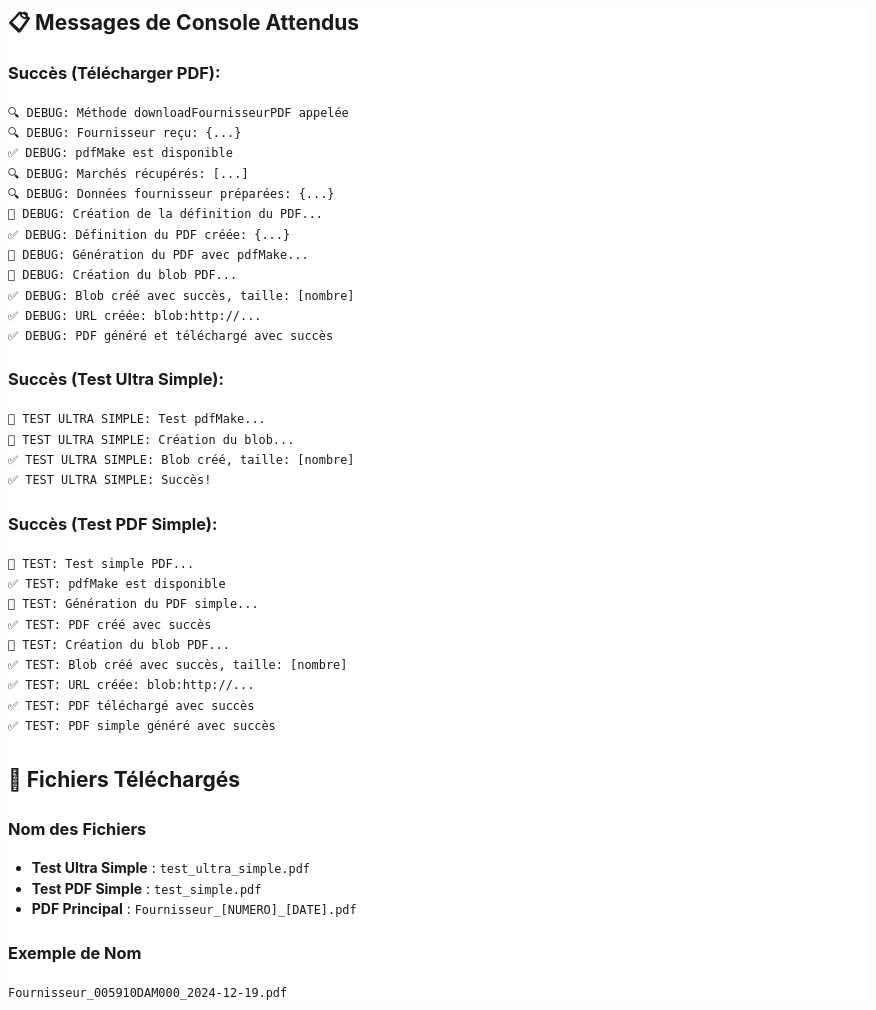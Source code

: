 ## 📋 **Messages de Console Attendus**

### **Succès (Télécharger PDF):**
```
🔍 DEBUG: Méthode downloadFournisseurPDF appelée
🔍 DEBUG: Fournisseur reçu: {...}
✅ DEBUG: pdfMake est disponible
🔍 DEBUG: Marchés récupérés: [...]
🔍 DEBUG: Données fournisseur préparées: {...}
🔄 DEBUG: Création de la définition du PDF...
✅ DEBUG: Définition du PDF créée: {...}
🔄 DEBUG: Génération du PDF avec pdfMake...
🔄 DEBUG: Création du blob PDF...
✅ DEBUG: Blob créé avec succès, taille: [nombre]
✅ DEBUG: URL créée: blob:http://...
✅ DEBUG: PDF généré et téléchargé avec succès
```

### **Succès (Test Ultra Simple):**
```
🧪 TEST ULTRA SIMPLE: Test pdfMake...
🔄 TEST ULTRA SIMPLE: Création du blob...
✅ TEST ULTRA SIMPLE: Blob créé, taille: [nombre]
✅ TEST ULTRA SIMPLE: Succès!
```

### **Succès (Test PDF Simple):**
```
🧪 TEST: Test simple PDF...
✅ TEST: pdfMake est disponible
🔄 TEST: Génération du PDF simple...
✅ TEST: PDF créé avec succès
🔄 TEST: Création du blob PDF...
✅ TEST: Blob créé avec succès, taille: [nombre]
✅ TEST: URL créée: blob:http://...
✅ TEST: PDF téléchargé avec succès
✅ TEST: PDF simple généré avec succès
```

## 📁 **Fichiers Téléchargés**

### **Nom des Fichiers**
- **Test Ultra Simple** : `test_ultra_simple.pdf`
- **Test PDF Simple** : `test_simple.pdf`
- **PDF Principal** : `Fournisseur_[NUMERO]_[DATE].pdf`

### **Exemple de Nom**
```
Fournisseur_005910DAM000_2024-12-19.pdf
```
